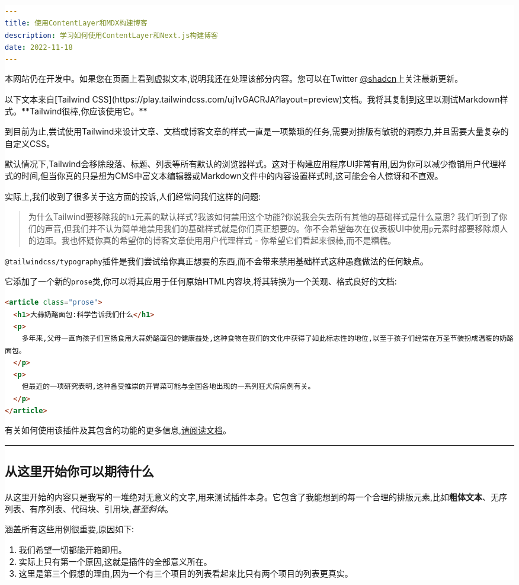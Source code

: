 ```yaml
---
title: 使用ContentLayer和MDX构建博客
description: 学习如何使用ContentLayer和Next.js构建博客
date: 2022-11-18
---
```


<Callout>

本网站仍在开发中。如果您在页面上看到虚拟文本,说明我还在处理该部分内容。您可以在Twitter [@shadcn](https://twitter.com/shadcn)上关注最新更新。

</Callout>

<Callout>
  以下文本来自[Tailwind CSS](https://play.tailwindcss.com/uj1vGACRJA?layout=preview)文档。我将其复制到这里以测试Markdown样式。**Tailwind很棒,你应该使用它。**
</Callout>

到目前为止,尝试使用Tailwind来设计文章、文档或博客文章的样式一直是一项繁琐的任务,需要对排版有敏锐的洞察力,并且需要大量复杂的自定义CSS。

默认情况下,Tailwind会移除段落、标题、列表等所有默认的浏览器样式。这对于构建应用程序UI非常有用,因为你可以减少撤销用户代理样式的时间,但当你真的只是想为CMS中富文本编辑器或Markdown文件中的内容设置样式时,这可能会令人惊讶和不直观。

实际上,我们收到了很多关于这方面的投诉,人们经常问我们这样的问题:

> 为什么Tailwind要移除我的`h1`元素的默认样式?我该如何禁用这个功能?你说我会失去所有其他的基础样式是什么意思?
> 我们听到了你们的声音,但我们并不认为简单地禁用我们的基础样式就是你们真正想要的。你不会希望每次在仪表板UI中使用`p`元素时都要移除烦人的边距。我也怀疑你真的希望你的博客文章使用用户代理样式 - 你希望它们看起来很棒,而不是糟糕。

`@tailwindcss/typography`插件是我们尝试给你真正想要的东西,而不会带来禁用基础样式这种愚蠢做法的任何缺点。

它添加了一个新的`prose`类,你可以将其应用于任何原始HTML内容块,将其转换为一个美观、格式良好的文档:

```html
<article class="prose">
  <h1>大蒜奶酪面包:科学告诉我们什么</h1>
  <p>
    多年来,父母一直向孩子们宣扬食用大蒜奶酪面包的健康益处,这种食物在我们的文化中获得了如此标志性的地位,以至于孩子们经常在万圣节装扮成温暖的奶酪面包。
  </p>
  <p>
    但最近的一项研究表明,这种备受推崇的开胃菜可能与全国各地出现的一系列狂犬病病例有关。
  </p>
</article>
```

有关如何使用该插件及其包含的功能的更多信息,[请阅读文档](https://github.com/tailwindcss/typography/blob/master/README.md)。

---

## 从这里开始你可以期待什么

从这里开始的内容只是我写的一堆绝对无意义的文字,用来测试插件本身。它包含了我能想到的每一个合理的排版元素,比如**粗体文本**、无序列表、有序列表、代码块、引用块,_甚至斜体_。

涵盖所有这些用例很重要,原因如下:

1. 我们希望一切都能开箱即用。
2. 实际上只有第一个原因,这就是插件的全部意义所在。
3. 这里是第三个假想的理由,因为一个有三个项目的列表看起来比只有两个项目的列表更真实。
